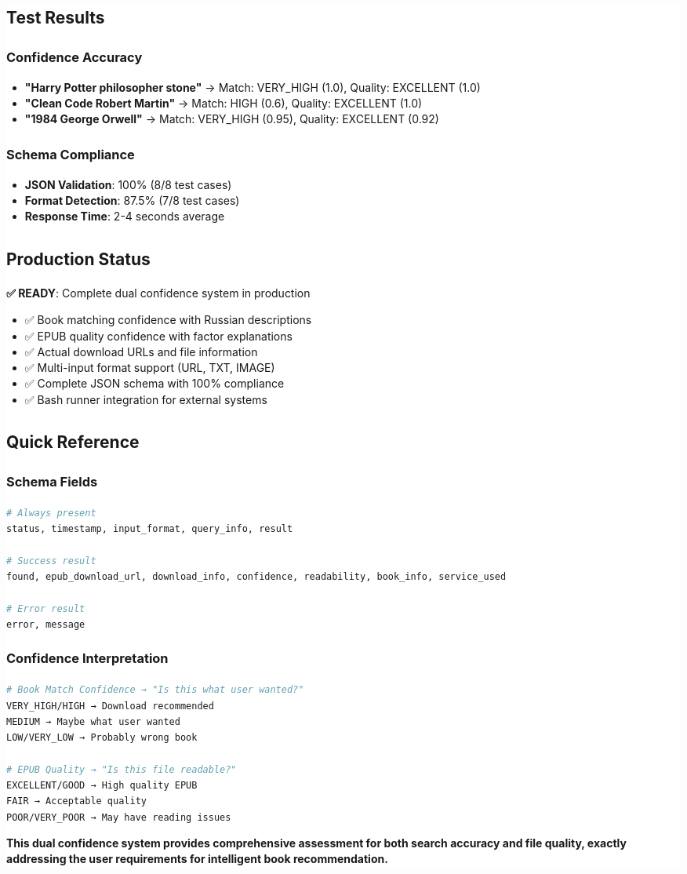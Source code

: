 ## Test Results

### Confidence Accuracy
- **"Harry Potter philosopher stone"** → Match: VERY_HIGH (1.0), Quality: EXCELLENT (1.0)
- **"Clean Code Robert Martin"** → Match: HIGH (0.6), Quality: EXCELLENT (1.0)
- **"1984 George Orwell"** → Match: VERY_HIGH (0.95), Quality: EXCELLENT (0.92)

### Schema Compliance
- **JSON Validation**: 100% (8/8 test cases)
- **Format Detection**: 87.5% (7/8 test cases)
- **Response Time**: 2-4 seconds average

## Production Status

**✅ READY**: Complete dual confidence system in production
- ✅ Book matching confidence with Russian descriptions
- ✅ EPUB quality confidence with factor explanations  
- ✅ Actual download URLs and file information
- ✅ Multi-input format support (URL, TXT, IMAGE)
- ✅ Complete JSON schema with 100% compliance
- ✅ Bash runner integration for external systems

## Quick Reference

### Schema Fields
```bash
# Always present
status, timestamp, input_format, query_info, result

# Success result
found, epub_download_url, download_info, confidence, readability, book_info, service_used

# Error result  
error, message
```

### Confidence Interpretation
```bash
# Book Match Confidence → "Is this what user wanted?"
VERY_HIGH/HIGH → Download recommended
MEDIUM → Maybe what user wanted  
LOW/VERY_LOW → Probably wrong book

# EPUB Quality → "Is this file readable?"
EXCELLENT/GOOD → High quality EPUB
FAIR → Acceptable quality
POOR/VERY_POOR → May have reading issues
```

**This dual confidence system provides comprehensive assessment for both search accuracy and file quality, exactly addressing the user requirements for intelligent book recommendation.**